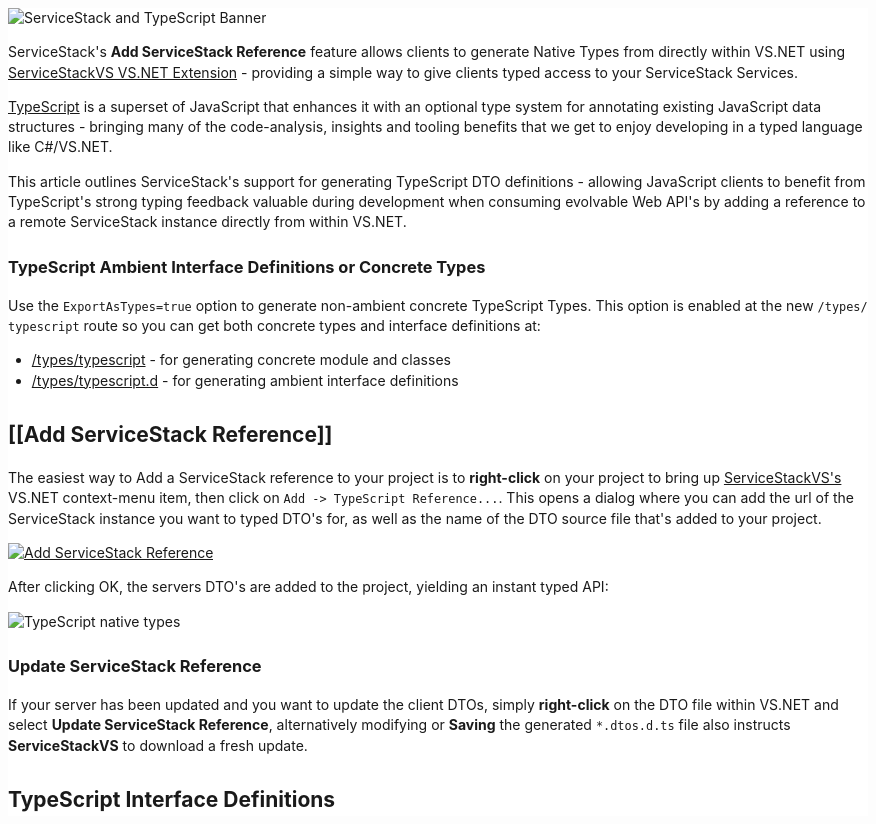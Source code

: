 ![ServiceStack and TypeScript Banner](https://raw.githubusercontent.com/ServiceStack/Assets/master/img/wikis/typescript-banner.png)

ServiceStack's **Add ServiceStack Reference** feature allows clients to generate Native Types from directly within VS.NET using [ServiceStackVS VS.NET Extension](https://github.com/ServiceStack/ServiceStack/wiki/Creating-your-first-project) - providing a simple way to give clients typed access to your ServiceStack Services.

[TypeScript](http://www.typescriptlang.org/) is a superset of JavaScript that enhances it with an optional type system for annotating existing JavaScript data structures - bringing many of the code-analysis, insights and tooling benefits that we get to enjoy developing in a typed language like C#/VS.NET. 

This article outlines ServiceStack's support for generating TypeScript DTO definitions - allowing JavaScript clients to benefit from TypeScript's strong typing feedback valuable during development when consuming evolvable Web API's by adding a reference to a remote ServiceStack instance directly from within VS.NET.

### TypeScript Ambient Interface Definitions or Concrete Types

Use the `ExportAsTypes=true` option to generate non-ambient concrete TypeScript Types. This option is enabled at the 
new `/types/typescript` route so you can get both concrete types and interface definitions at:

  - [/types/typescript](http://techstacks.io/types/typescript) - for generating concrete module and classes
  - [/types/typescript.d](http://techstacks.io/types/typescript.d) - for generating ambient interface definitions

## [[Add ServiceStack Reference]]

The easiest way to Add a ServiceStack reference to your project is to **right-click** on your project to bring up [ServiceStackVS's](https://github.com/ServiceStack/ServiceStack/wiki/Creating-your-first-project) VS.NET context-menu item, then click on `Add -> TypeScript Reference...`. This opens a dialog where you can add the url of the ServiceStack instance you want to typed DTO's for, as well as the name of the DTO source file that's added to your project.

[![Add ServiceStack Reference](https://github.com/ServiceStack/Assets/blob/master/img/servicestackvs/add-typescript-reference-js.png)](https://github.com/ServiceStack/Assets/blob/master/img/servicestackvs/add-typescript-reference-js.png)

After clicking OK, the servers DTO's are added to the project, yielding an instant typed API:

![TypeScript native types](https://github.com/ServiceStack/Assets/blob/master/img/servicestackvs/add-typescript-reference-dtos.png)

### Update ServiceStack Reference

If your server has been updated and you want to update the client DTOs, simply **right-click** on the DTO file within VS.NET and select **Update ServiceStack Reference**, alternatively modifying or **Saving** the generated `*.dtos.d.ts` file also instructs **ServiceStackVS** to download a fresh update. 

## TypeScript Interface Definitions
